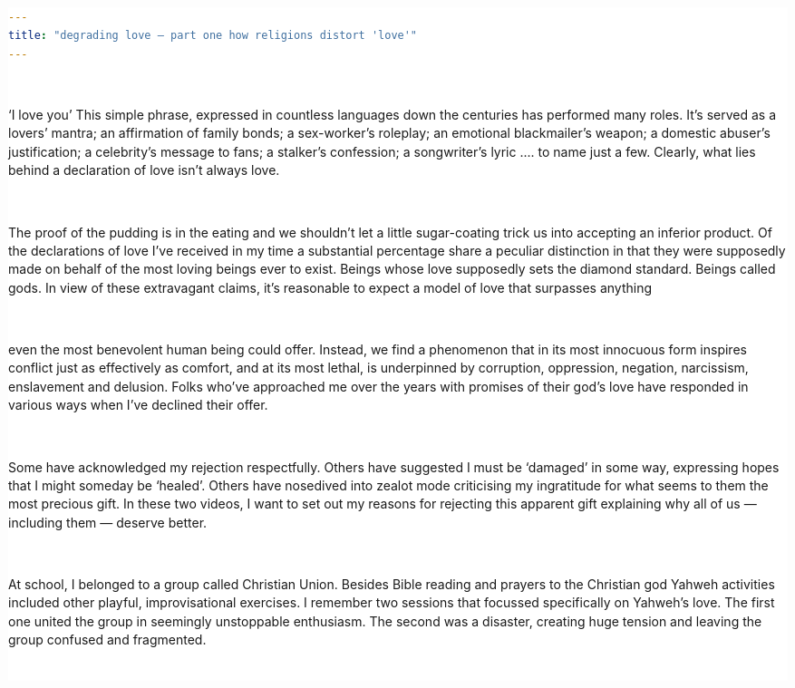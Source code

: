 ```yaml
---
title: "degrading love — part one how religions distort 'love'"
---
```

<br>

<div>
<p>
‘I love you’ This simple phrase, expressed in countless languages down the centuries has performed many roles. It’s served as a lovers’ mantra; an affirmation of family bonds; a sex-worker’s roleplay; an emotional blackmailer’s weapon; a domestic abuser’s justification; a celebrity’s message to fans; a stalker’s confession; a songwriter’s lyric .... to name just a few. Clearly, what lies behind a declaration of love isn’t always love. 
</p>
</div>
<br>

<div>
<p>
The proof of the pudding is in the eating and we shouldn’t let a little sugar-coating trick us into accepting an inferior product. Of the declarations of love I’ve received in my time a substantial percentage share a peculiar distinction in that they were supposedly made on behalf of the most loving beings ever to exist. Beings whose love supposedly  sets the diamond standard. Beings called gods. In view of these extravagant claims, it’s reasonable to expect a model of love that surpasses anything 
</p>
</div>
<br>

<div>
<p>
even the most benevolent human being could offer. Instead, we find a phenomenon that in its most innocuous form inspires conflict just as effectively as comfort, and at its most lethal, is underpinned by corruption, oppression, negation, narcissism, enslavement and delusion. Folks who’ve approached me over the years with promises of their god’s love have responded in various ways  when I’ve declined their offer. 
</p>
</div>
<br>

<div>
<p>
Some have acknowledged my rejection respectfully. Others have suggested  I must be ‘damaged’ in some way, expressing hopes that I might someday be ‘healed’. Others have nosedived into zealot mode criticising my ingratitude for what seems to them the most precious gift. In these two videos, I want to set out my reasons for rejecting this apparent gift explaining why all of us  — including them — deserve better. 
</p>
</div>
<br>

<div>
<p>
At school, I belonged to a group  called Christian Union. Besides Bible reading and prayers  to the Christian god Yahweh activities included other  playful, improvisational exercises. I remember two sessions that  focussed specifically on Yahweh’s love. The first one united the group in seemingly unstoppable enthusiasm. The second was a disaster, creating huge tension and leaving the group confused and fragmented. 
</p>
</div>
<br>
